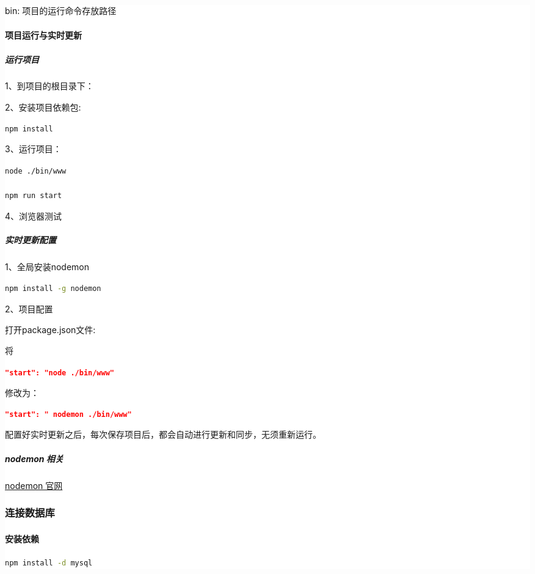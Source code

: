 bin: 项目的运行命令存放路径

#### 项目运行与实时更新

##### 运行项目

1、到项目的根目录下：

2、安装项目依赖包:

````bash
npm install 
````

3、运行项目：

````bash
node ./bin/www

npm run start
````

4、浏览器测试

##### 实时更新配置

1、全局安装nodemon

````bash
npm install -g nodemon
````

2、项目配置

打开package.json文件:

将

````json
"start": "node ./bin/www"
````

修改为：

````json
"start": " nodemon ./bin/www"
````

配置好实时更新之后，每次保存项目后，都会自动进行更新和同步，无须重新运行。

##### nodemon 相关

[nodemon 官网](https://github.com/remy/nodemon) 

### 连接数据库

#### 安装依赖

````bash
npm install -d mysql
````

